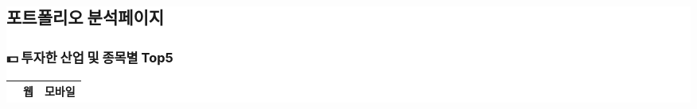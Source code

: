 
## 포트폴리오 분석페이지

### 💵 투자한 산업 및 종목별 Top5

|     | 웹                                    | 모바일                                   |
| --- | ------------------------------------- | ---------------------------------------- |